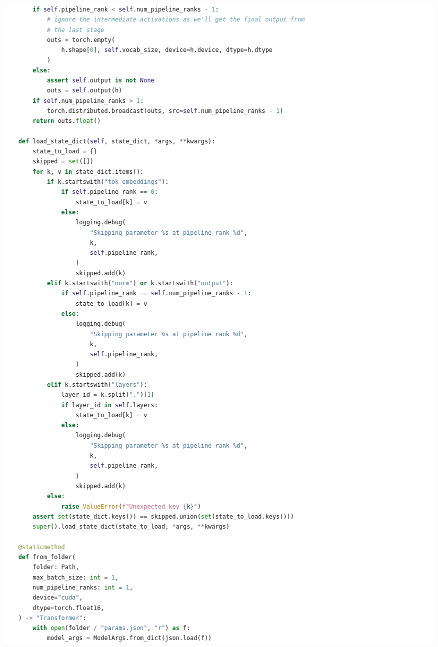```python
        if self.pipeline_rank < self.num_pipeline_ranks - 1:
            # ignore the intermediate activations as we'll get the final output from
            # the last stage
            outs = torch.empty(
                h.shape[0], self.vocab_size, device=h.device, dtype=h.dtype
            )
        else:
            assert self.output is not None
            outs = self.output(h)
        if self.num_pipeline_ranks > 1:
            torch.distributed.broadcast(outs, src=self.num_pipeline_ranks - 1)
        return outs.float()

    def load_state_dict(self, state_dict, *args, **kwargs):
        state_to_load = {}
        skipped = set([])
        for k, v in state_dict.items():
            if k.startswith("tok_embeddings"):
                if self.pipeline_rank == 0:
                    state_to_load[k] = v
                else:
                    logging.debug(
                        "Skipping parameter %s at pipeline rank %d",
                        k,
                        self.pipeline_rank,
                    )
                    skipped.add(k)
            elif k.startswith("norm") or k.startswith("output"):
                if self.pipeline_rank == self.num_pipeline_ranks - 1:
                    state_to_load[k] = v
                else:
                    logging.debug(
                        "Skipping parameter %s at pipeline rank %d",
                        k,
                        self.pipeline_rank,
                    )
                    skipped.add(k)
            elif k.startswith("layers"):
                layer_id = k.split(".")[1]
                if layer_id in self.layers:
                    state_to_load[k] = v
                else:
                    logging.debug(
                        "Skipping parameter %s at pipeline rank %d",
                        k,
                        self.pipeline_rank,
                    )
                    skipped.add(k)
            else:
                raise ValueError(f"Unexpected key {k}")
        assert set(state_dict.keys()) == skipped.union(set(state_to_load.keys()))
        super().load_state_dict(state_to_load, *args, **kwargs)

    @staticmethod
    def from_folder(
        folder: Path,
        max_batch_size: int = 1,
        num_pipeline_ranks: int = 1,
        device="cuda",
        dtype=torch.float16,
    ) -> "Transformer":
        with open(folder / "params.json", "r") as f:
            model_args = ModelArgs.from_dict(json.load(f))
```